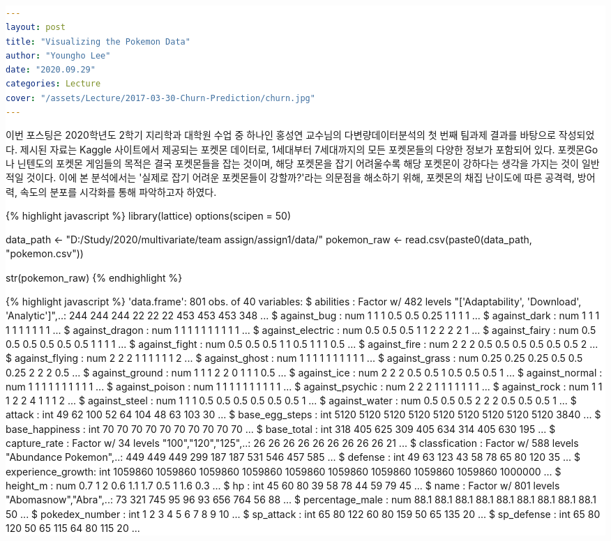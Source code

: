 ```yaml
---
layout: post
title: "Visualizing the Pokemon Data"
author: "Youngho Lee"
date: "2020.09.29"
categories: Lecture
cover: "/assets/Lecture/2017-03-30-Churn-Prediction/churn.jpg"
---
```


이번 포스팅은 2020학년도 2학기 지리학과 대학원 수업 중 하나인 홍성연 교수님의 다변량데이터분석의 첫 번째 팀과제 결과를 바탕으로 작성되었다. 제시된 자료는 Kaggle 사이트에서 제공되는 포켓몬 데이터로, 1세대부터 7세대까지의 모든 포켓몬들의 다양한 정보가 포함되어 있다. 포켓몬Go나 닌텐도의 포켓몬 게임들의 목적은 결국 포켓몬들을 잡는 것이며, 해당 포켓몬을 잡기 어려울수록 해당 포켓몬이 강하다는 생각을 가지는 것이 일반적일 것이다. 이에 본 분석에서는 '실제로 잡기 어려운 포켓몬들이 강할까?'라는 의문점을 해소하기 위해, 포켓몬의 채집 난이도에 따른 공격력, 방어력, 속도의 분포를 시각화를 통해 파악하고자 하였다.

{% highlight javascript %}
library(lattice)
options(scipen = 50)

data_path <- "D:/Study/2020/multivariate/team assign/assign1/data/"
pokemon_raw <- read.csv(paste0(data_path, "pokemon.csv"))

str(pokemon_raw)
{% endhighlight %}

{% highlight javascript %}
'data.frame':	801 obs. of  40 variables:
 $ abilities        : Factor w/ 482 levels "['Adaptability', 'Download', 'Analytic']",..: 244 244 244 22 22 22 453 453 453 348 ...
 $ against_bug      : num  1 1 1 0.5 0.5 0.25 1 1 1 1 ...
 $ against_dark     : num  1 1 1 1 1 1 1 1 1 1 ...
 $ against_dragon   : num  1 1 1 1 1 1 1 1 1 1 ...
 $ against_electric : num  0.5 0.5 0.5 1 1 2 2 2 2 1 ...
 $ against_fairy    : num  0.5 0.5 0.5 0.5 0.5 0.5 1 1 1 1 ...
 $ against_fight    : num  0.5 0.5 0.5 1 1 0.5 1 1 1 0.5 ...
 $ against_fire     : num  2 2 2 0.5 0.5 0.5 0.5 0.5 0.5 2 ...
 $ against_flying   : num  2 2 2 1 1 1 1 1 1 2 ...
 $ against_ghost    : num  1 1 1 1 1 1 1 1 1 1 ...
 $ against_grass    : num  0.25 0.25 0.25 0.5 0.5 0.25 2 2 2 0.5 ...
 $ against_ground   : num  1 1 1 2 2 0 1 1 1 0.5 ...
 $ against_ice      : num  2 2 2 0.5 0.5 1 0.5 0.5 0.5 1 ...
 $ against_normal   : num  1 1 1 1 1 1 1 1 1 1 ...
 $ against_poison   : num  1 1 1 1 1 1 1 1 1 1 ...
 $ against_psychic  : num  2 2 2 1 1 1 1 1 1 1 ...
 $ against_rock     : num  1 1 1 2 2 4 1 1 1 2 ...
 $ against_steel    : num  1 1 1 0.5 0.5 0.5 0.5 0.5 0.5 1 ...
 $ against_water    : num  0.5 0.5 0.5 2 2 2 0.5 0.5 0.5 1 ...
 $ attack           : int  49 62 100 52 64 104 48 63 103 30 ...
 $ base_egg_steps   : int  5120 5120 5120 5120 5120 5120 5120 5120 5120 3840 ...
 $ base_happiness   : int  70 70 70 70 70 70 70 70 70 70 ...
 $ base_total       : int  318 405 625 309 405 634 314 405 630 195 ...
 $ capture_rate     : Factor w/ 34 levels "100","120","125",..: 26 26 26 26 26 26 26 26 26 21 ...
 $ classfication    : Factor w/ 588 levels "Abundance Pokemon",..: 449 449 449 299 187 187 531 546 457 585 ...
 $ defense          : int  49 63 123 43 58 78 65 80 120 35 ...
 $ experience_growth: int  1059860 1059860 1059860 1059860 1059860 1059860 1059860 1059860 1059860 1000000 ...
 $ height_m         : num  0.7 1 2 0.6 1.1 1.7 0.5 1 1.6 0.3 ...
 $ hp               : int  45 60 80 39 58 78 44 59 79 45 ...
 $ name             : Factor w/ 801 levels "Abomasnow","Abra",..: 73 321 745 95 96 93 656 764 56 88 ...
 $ percentage_male  : num  88.1 88.1 88.1 88.1 88.1 88.1 88.1 88.1 88.1 50 ...
 $ pokedex_number   : int  1 2 3 4 5 6 7 8 9 10 ...
 $ sp_attack        : int  65 80 122 60 80 159 50 65 135 20 ...
 $ sp_defense       : int  65 80 120 50 65 115 64 80 115 20 ...